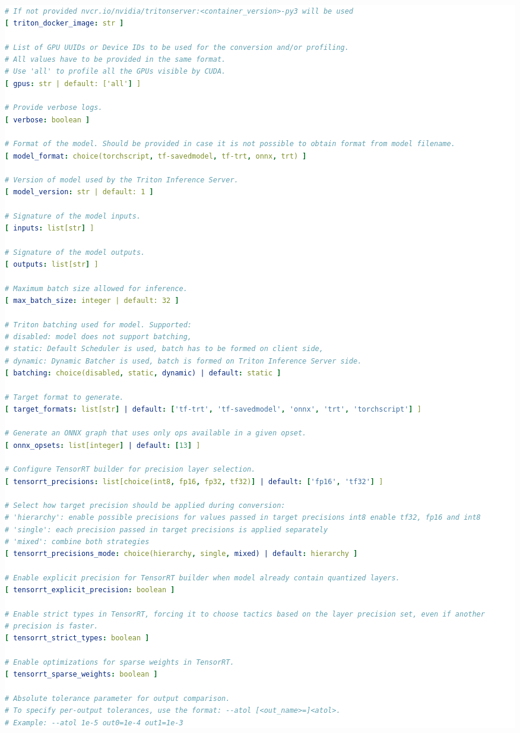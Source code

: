 ```yaml
# If not provided nvcr.io/nvidia/tritonserver:<container_version>-py3 will be used
[ triton_docker_image: str ]

# List of GPU UUIDs or Device IDs to be used for the conversion and/or profiling.
# All values have to be provided in the same format.
# Use 'all' to profile all the GPUs visible by CUDA.
[ gpus: str | default: ['all'] ]

# Provide verbose logs.
[ verbose: boolean ]

# Format of the model. Should be provided in case it is not possible to obtain format from model filename.
[ model_format: choice(torchscript, tf-savedmodel, tf-trt, onnx, trt) ]

# Version of model used by the Triton Inference Server.
[ model_version: str | default: 1 ]

# Signature of the model inputs.
[ inputs: list[str] ]

# Signature of the model outputs.
[ outputs: list[str] ]

# Maximum batch size allowed for inference.
[ max_batch_size: integer | default: 32 ]

# Triton batching used for model. Supported:
# disabled: model does not support batching,
# static: Default Scheduler is used, batch has to be formed on client side,
# dynamic: Dynamic Batcher is used, batch is formed on Triton Inference Server side.
[ batching: choice(disabled, static, dynamic) | default: static ]

# Target format to generate.
[ target_formats: list[str] | default: ['tf-trt', 'tf-savedmodel', 'onnx', 'trt', 'torchscript'] ]

# Generate an ONNX graph that uses only ops available in a given opset.
[ onnx_opsets: list[integer] | default: [13] ]

# Configure TensorRT builder for precision layer selection.
[ tensorrt_precisions: list[choice(int8, fp16, fp32, tf32)] | default: ['fp16', 'tf32'] ]

# Select how target precision should be applied during conversion:
# 'hierarchy': enable possible precisions for values passed in target precisions int8 enable tf32, fp16 and int8
# 'single': each precision passed in target precisions is applied separately
# 'mixed': combine both strategies
[ tensorrt_precisions_mode: choice(hierarchy, single, mixed) | default: hierarchy ]

# Enable explicit precision for TensorRT builder when model already contain quantized layers.
[ tensorrt_explicit_precision: boolean ]

# Enable strict types in TensorRT, forcing it to choose tactics based on the layer precision set, even if another
# precision is faster.
[ tensorrt_strict_types: boolean ]

# Enable optimizations for sparse weights in TensorRT.
[ tensorrt_sparse_weights: boolean ]

# Absolute tolerance parameter for output comparison.
# To specify per-output tolerances, use the format: --atol [<out_name>=]<atol>.
# Example: --atol 1e-5 out0=1e-4 out1=1e-3
```

[comment]: <> (START_CONFIG_LIST)
[comment]: <> (END_CONFIG_LIST)
